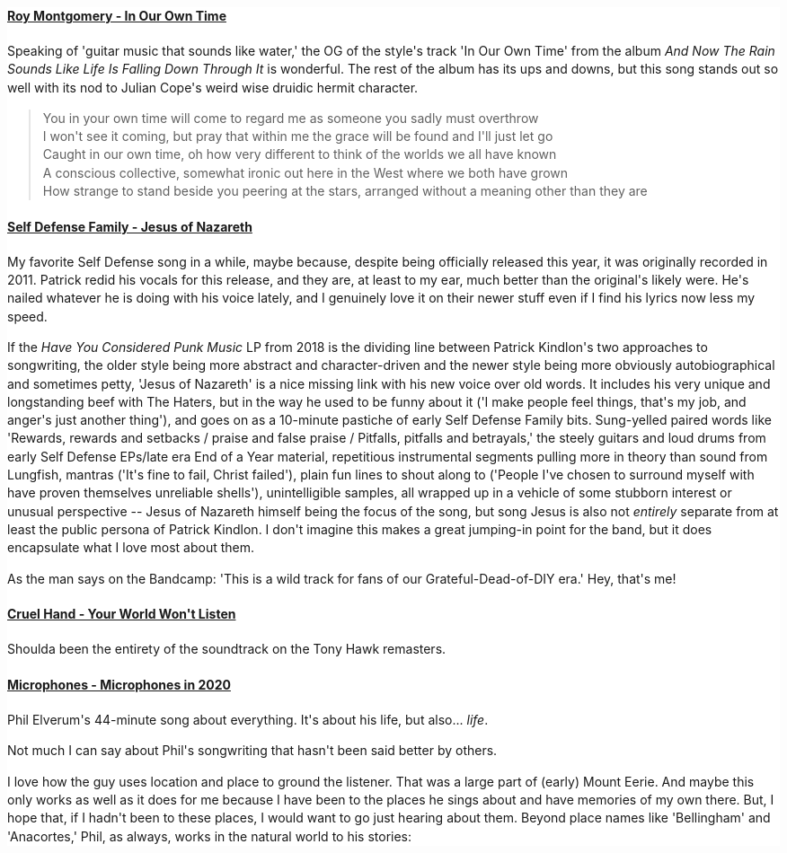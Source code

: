 #### [Roy Montgomery - In Our Own Time](https://www.youtube.com/watch?v=uHjMRi7lu9s)
Speaking of 'guitar music that sounds like water,' the OG of the style's track 'In Our Own Time' from the album *‌And Now The Rain Sounds Like Life Is Falling Down Through It* is wonderful. The rest of the album has its ups and downs, but this song stands out so well with its nod to Julian Cope's weird wise druidic hermit character. 

> You in your own time will come to regard me as someone you sadly must overthrow </br>
> I won't see it coming, but pray that within me the grace will be found and I'll just let go </br>
> Caught in our own time, oh how very different to think of the worlds we all have known </br>
> A conscious collective, somewhat ironic out here in the West where we both have grown</br>
> How strange to stand beside you peering at the stars, arranged without a meaning other than they are</br>

#### [Self Defense Family - Jesus of Nazareth](https://selfdefensefamily.bandcamp.com/album/jesus-of-nazareth)
My favorite Self Defense song in a while, maybe because, despite being officially released this year, it was originally recorded in 2011. Patrick redid his vocals for this release, and they are, at least to my ear, much better than the original's likely were. He's nailed whatever he is doing with his voice lately, and I genuinely love it on their newer stuff even if I find his lyrics now less my speed. 

If the *Have You Considered Punk Music* LP from 2018 is the dividing line between Patrick Kindlon's two approaches to songwriting, the older style being more abstract and character-driven and the newer style being more obviously autobiographical and sometimes petty, 'Jesus of Nazareth' is a nice missing link with his new voice over old words. It includes his very unique and longstanding beef with The Haters, but in the way he used to be funny about it ('I make people feel things, that's my job, and anger's just another thing'), and goes on as a 10-minute pastiche of early Self Defense Family bits. Sung-yelled paired words like 'Rewards, rewards and setbacks / praise and false praise / Pitfalls, pitfalls and betrayals,' the steely guitars and loud drums from early Self Defense EPs/late era End of a Year material, repetitious instrumental segments pulling more in theory than sound from Lungfish, mantras ('It's fine to fail, Christ failed'), plain fun lines to shout along to ('People I've chosen to surround myself with have proven themselves unreliable shells'), unintelligible samples, all wrapped up in a vehicle of some stubborn interest or unusual perspective -- Jesus of Nazareth himself being the focus of the song, but song Jesus is also not *entirely* separate from at least the public persona of Patrick Kindlon. I don't imagine this makes a great jumping-in point for the band, but it does encapsulate what I love most about them.

As the man says on the Bandcamp: 'This is a wild track for fans of our Grateful-Dead-of-DIY era.' Hey, that's me!

#### [Cruel Hand - Your World Won't Listen](https://cruelhand.bandcamp.com)
Shoulda been the entirety of the soundtrack on the Tony Hawk remasters.

#### [Microphones - Microphones in 2020](https://pwelverumandsun.bandcamp.com/album/microphones-in-2020)
Phil Elverum's 44-minute song about everything. It's about his life, but also... *life*. 

Not much I can say about Phil's songwriting that hasn't been said better by others. 

I love how the guy uses location and place to ground the listener. That was a large part of (early) Mount Eerie. And maybe this only works as well as it does for me because I have been to the places he sings about and have memories of my own there. But, I hope that, if I hadn't been to these places, I would want to go just hearing about them. Beyond place names like 'Bellingham' and 'Anacortes,' Phil, as always, works in the natural world to his stories:

